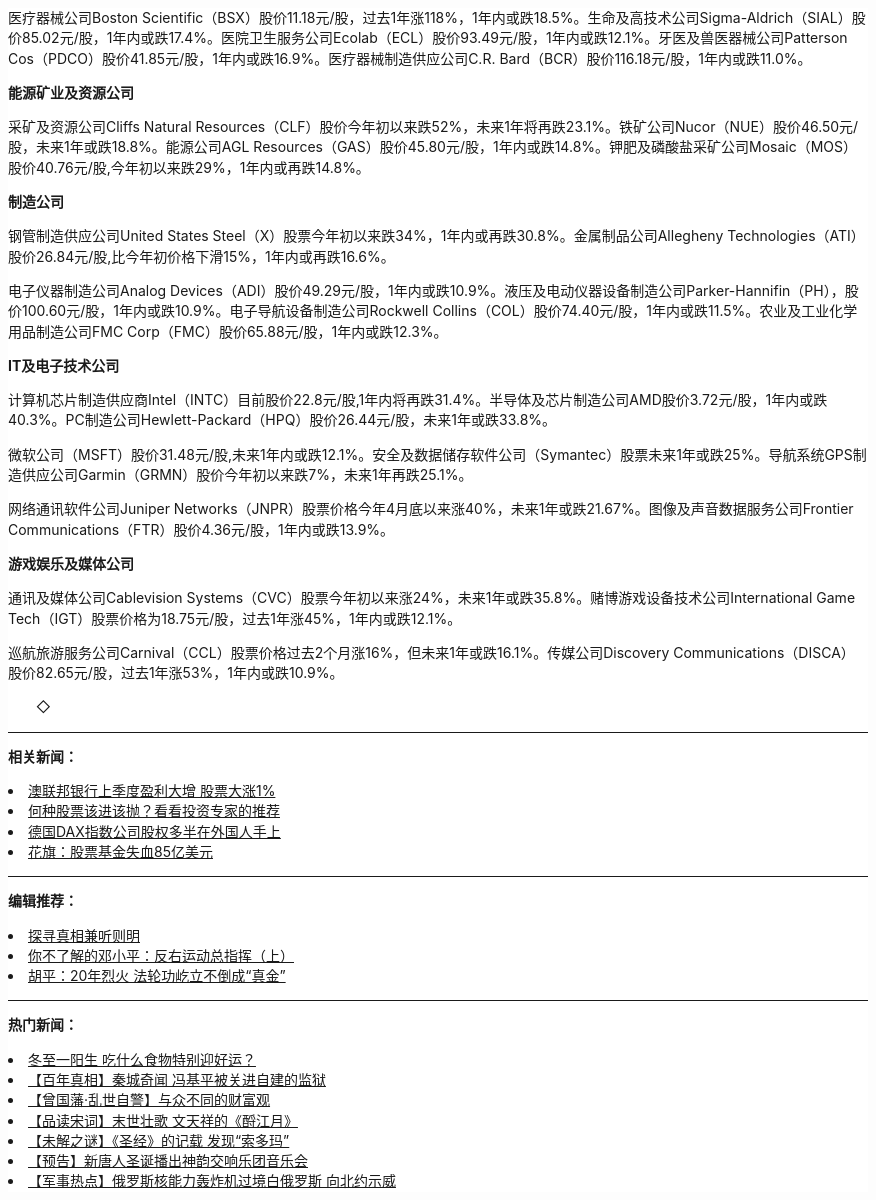 <p>医疗器械公司Boston Scientific（BSX）股价11.18元/股，过去1年涨118%，1年内或跌18.5%。生命及高技术公司Sigma-Aldrich（SIAL）股价85.02元/股，1年内或跌17.4%。医院卫生服务公司Ecolab（ECL）股价93.49元/股，1年内或跌12.1%。牙医及兽医器械公司Patterson Cos（PDCO）股价41.85元/股，1年内或跌16.9%。医疗器械制造供应公司C.R. Bard（BCR）股价116.18元/股，1年内或跌11.0%。</p>
<p><B>能源矿业及资源公司</B></p>
<p>采矿及资源公司Cliffs Natural Resources（CLF）股价今年初以来跌52%，未来1年将再跌23.1%。铁矿公司Nucor（NUE）股价46.50元/股，未来1年或跌18.8%。能源公司AGL Resources（GAS）股价45.80元/股，1年内或跌14.8%。钾肥及磷酸盐采矿公司Mosaic（MOS）股价40.76元/股,今年初以来跌29%，1年内或再跌14.8%。</p>
<p><B>制造公司</B></p>
<p>钢管制造供应公司United States Steel（X）股票今年初以来跌34%，1年内或再跌30.8%。金属制品公司Allegheny Technologies（ATI）股价26.84元/股,比今年初价格下滑15%，1年内或再跌16.6%。</p>
<p>电子仪器制造公司Analog Devices（ADI）股价49.29元/股，1年内或跌10.9%。液压及电动仪器设备制造公司Parker-Hannifin（PH），股价100.60元/股，1年内或跌10.9%。电子导航设备制造公司Rockwell Collins（COL）股价74.40元/股，1年内或跌11.5%。农业及工业化学用品制造公司FMC Corp（FMC）股价65.88元/股，1年内或跌12.3%。</p>
<p><B>IT及电子技术公司</B></p>
<p>计算机芯片制造供应商Intel（INTC）目前股价22.8元/股,1年内将再跌31.4%。半导体及芯片制造公司AMD股价3.72元/股，1年内或跌40.3%。PC制造公司Hewlett-Packard（HPQ）股价26.44元/股，未来1年或跌33.8%。</p>
<p>微软公司（MSFT）股价31.48元/股,未来1年内或跌12.1%。安全及数据储存软件公司（Symantec）股票未来1年或跌25%。导航系统GPS制造供应公司Garmin（GRMN）股价今年初以来跌7%，未来1年再跌25.1%。</p>
<p>网络通讯软件公司Juniper Networks（JNPR）股票价格今年4月底以来涨40%，未来1年或跌21.67%。图像及声音数据服务公司Frontier Communications（FTR）股价4.36元/股，1年内或跌13.9%。</p>
<p><B>游戏娱乐及媒体公司</B></p>
<p>通讯及媒体公司Cablevision Systems（CVC）股票今年初以来涨24%，未来1年或跌35.8%。赌博游戏设备技术公司International Game Tech（IGT）股票价格为18.75元/股，过去1年涨45%，1年内或跌12.1%。</p>
<p>巡航旅游服务公司Carnival（CCL）股票价格过去2个月涨16%，但未来1年或跌16.1%。传媒公司Discovery Communications（DISCA）股价82.65元/股，过去1年涨53%，1年内或跌10.9%。</p>
<p>　　◇</p>
<p></p>
	
<hr>


<strong>相关新闻：</strong>
<li><a href="https://github.com/qxljol3557/djy/blob/master/gb/13/5/16/n3872653.md#1">澳联邦银行上季度盈利大增 股票大涨1%</a></li>
<li><a href="https://github.com/qxljol3557/djy/blob/master/gb/13/5/17/n3873746.md#1">何种股票该进该抛？看看投资专家的推荐</a></li>
<li><a href="https://github.com/qxljol3557/djy/blob/master/gb/13/5/23/n3877912.md#1">德国DAX指数公司股权多半在外国人手上</a></li>
<li><a href="https://github.com/qxljol3557/djy/blob/master/gb/13/6/14/n3893763.md#1">花旗：股票基金失血85亿美元</a></li>
<hr>


<strong>编辑推荐：</strong>
<li><a href="https://github.com/upjkzu3674/djy/blob/master/gb/11/6/17/n3289382.md?dfh#1" target="_blank">探寻真相兼听则明</a></li><li><a href="https://github.com/tsiac2612/djy/blob/master/gb/17/10/29/n9782865.md#1" target="_blank">你不了解的邓小平：反右运动总指挥（上）</a></li><li><a href="https://github.com/tsiac2612/djy/blob/master/gb/19/7/17/n11390870.md#1" target="_blank">胡平：20年烈火 法轮功屹立不倒成“真金”</a></li>
<hr>

<strong>热门新闻：</strong>
<li><a href="https://github.com/qxljol3557/djy/blob/master/gb/21/12/15/n13439208.md#1">冬至一阳生 吃什么食物特别迎好运？</a></li>
<li><a href="https://github.com/qxljol3557/djy/blob/master/gb/21/12/15/n13439755.md#1">【百年真相】秦城奇闻 冯基平被关进自建的监狱</a></li>
<li><a href="https://github.com/qxljol3557/djy/blob/master/gb/21/12/15/n13439826.md#1">【曾国藩·乱世自警】与众不同的财富观</a></li>
<li><a href="https://github.com/qxljol3557/djy/blob/master/gb/21/12/11/n13431562.md#1">【品读宋词】末世壮歌 文天祥的《酹江月》</a></li>
<li><a href="https://github.com/qxljol3557/djy/blob/master/gb/21/12/16/n13441875.md#1">【未解之谜】《圣经》的记载  发现“索多玛”</a></li>
<li><a href="https://github.com/qxljol3557/djy/blob/master/gb/21/12/15/n13439768.md#1">【预告】新唐人圣诞播出神韵交响乐团音乐会</a></li>
<li><a href="https://github.com/qxljol3557/djy/blob/master/gb/21/12/22/n13452239.md#1">【军事热点】俄罗斯核能力轰炸机过境白俄罗斯 向北约示威</a></li>